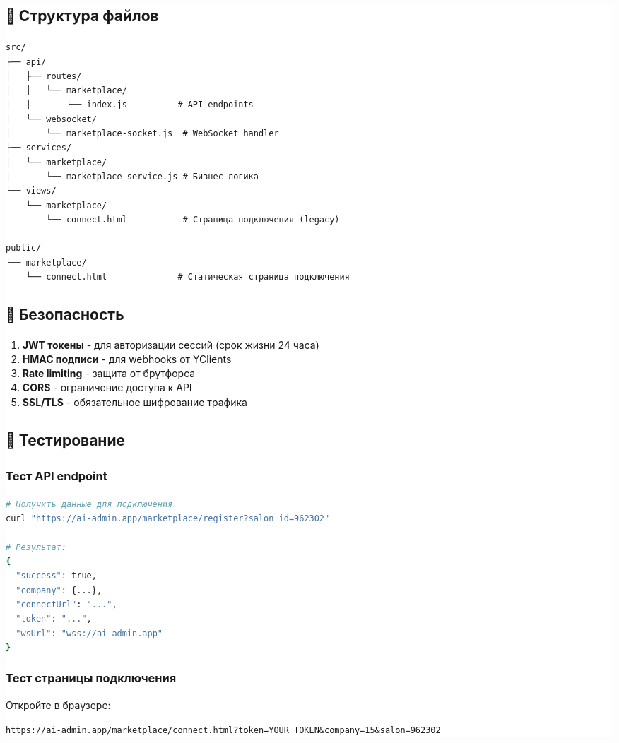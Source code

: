 ## 📁 Структура файлов

```
src/
├── api/
│   ├── routes/
│   │   └── marketplace/
│   │       └── index.js          # API endpoints
│   └── websocket/
│       └── marketplace-socket.js  # WebSocket handler
├── services/
│   └── marketplace/
│       └── marketplace-service.js # Бизнес-логика
└── views/
    └── marketplace/
        └── connect.html           # Страница подключения (legacy)

public/
└── marketplace/
    └── connect.html              # Статическая страница подключения
```

## 🔐 Безопасность

1. **JWT токены** - для авторизации сессий (срок жизни 24 часа)
2. **HMAC подписи** - для webhooks от YClients
3. **Rate limiting** - защита от брутфорса
4. **CORS** - ограничение доступа к API
5. **SSL/TLS** - обязательное шифрование трафика

## 🧪 Тестирование

### Тест API endpoint

```bash
# Получить данные для подключения
curl "https://ai-admin.app/marketplace/register?salon_id=962302"

# Результат:
{
  "success": true,
  "company": {...},
  "connectUrl": "...",
  "token": "...",
  "wsUrl": "wss://ai-admin.app"
}
```

### Тест страницы подключения

Откройте в браузере:
```
https://ai-admin.app/marketplace/connect.html?token=YOUR_TOKEN&company=15&salon=962302
```
